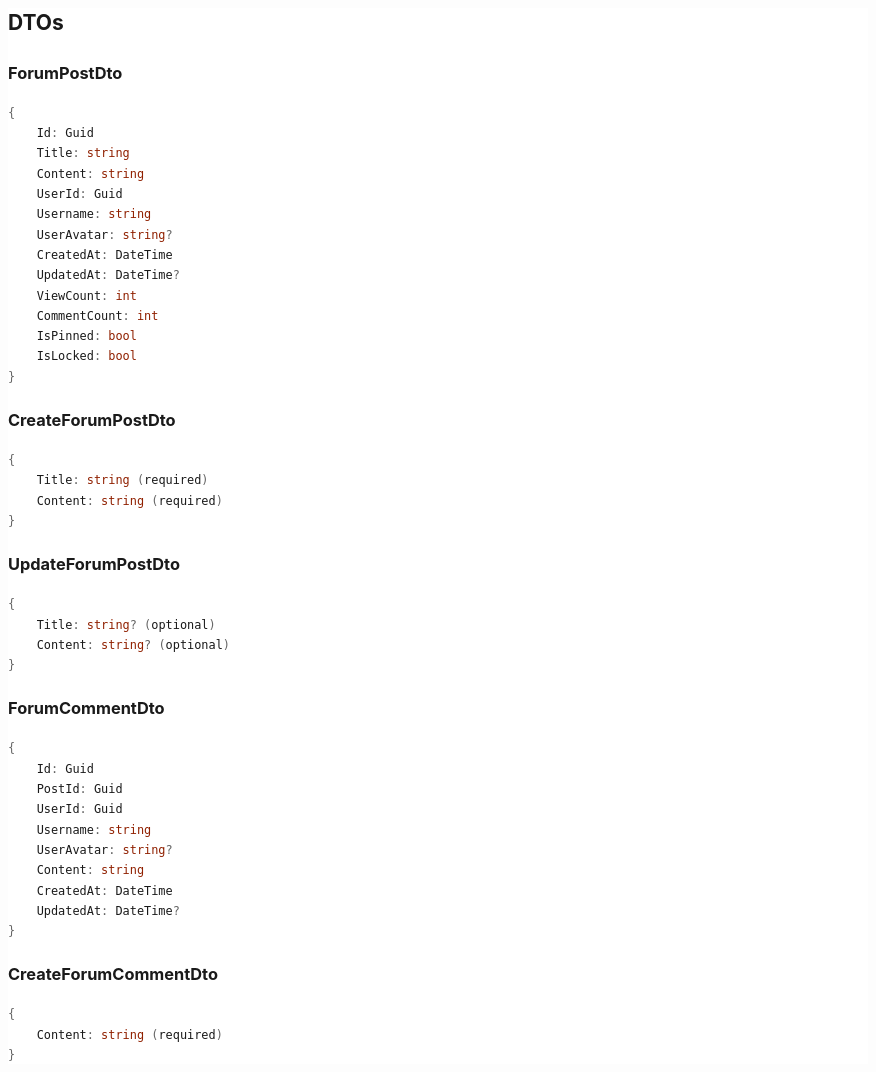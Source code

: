 ## DTOs

### ForumPostDto
```csharp
{
    Id: Guid
    Title: string
    Content: string
    UserId: Guid
    Username: string
    UserAvatar: string?
    CreatedAt: DateTime
    UpdatedAt: DateTime?
    ViewCount: int
    CommentCount: int
    IsPinned: bool
    IsLocked: bool
}
```

### CreateForumPostDto
```csharp
{
    Title: string (required)
    Content: string (required)
}
```

### UpdateForumPostDto
```csharp
{
    Title: string? (optional)
    Content: string? (optional)
}
```

### ForumCommentDto
```csharp
{
    Id: Guid
    PostId: Guid
    UserId: Guid
    Username: string
    UserAvatar: string?
    Content: string
    CreatedAt: DateTime
    UpdatedAt: DateTime?
}
```

### CreateForumCommentDto
```csharp
{
    Content: string (required)
}
```
